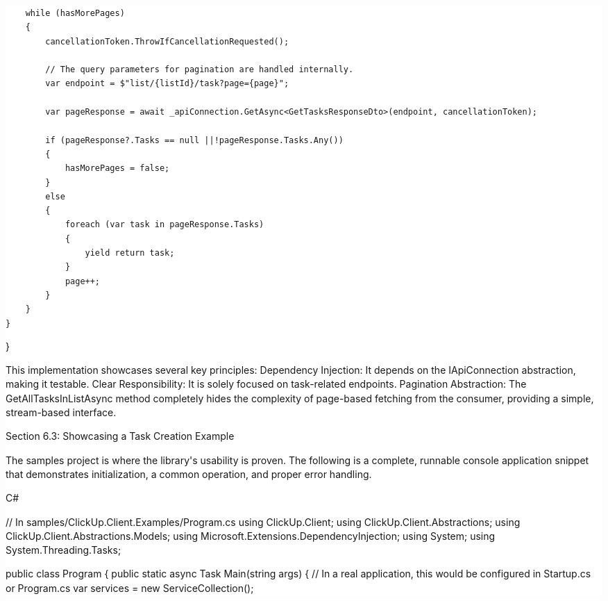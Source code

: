         while (hasMorePages)
        {
            cancellationToken.ThrowIfCancellationRequested();

            // The query parameters for pagination are handled internally.
            var endpoint = $"list/{listId}/task?page={page}";
            
            var pageResponse = await _apiConnection.GetAsync<GetTasksResponseDto>(endpoint, cancellationToken);

            if (pageResponse?.Tasks == null ||!pageResponse.Tasks.Any())
            {
                hasMorePages = false;
            }
            else
            {
                foreach (var task in pageResponse.Tasks)
                {
                    yield return task;
                }
                page++;
            }
        }
    }
}


This implementation showcases several key principles:
Dependency Injection: It depends on the IApiConnection abstraction, making it testable.
Clear Responsibility: It is solely focused on task-related endpoints.
Pagination Abstraction: The GetAllTasksInListAsync method completely hides the complexity of page-based fetching from the consumer, providing a simple, stream-based interface.

Section 6.3: Showcasing a Task Creation Example

The samples project is where the library's usability is proven. The following is a complete, runnable console application snippet that demonstrates initialization, a common operation, and proper error handling.

C#


// In samples/ClickUp.Client.Examples/Program.cs
using ClickUp.Client;
using ClickUp.Client.Abstractions;
using ClickUp.Client.Abstractions.Models;
using Microsoft.Extensions.DependencyInjection;
using System;
using System.Threading.Tasks;

public class Program
{
    public static async Task Main(string args)
    {
        // In a real application, this would be configured in Startup.cs or Program.cs
        var services = new ServiceCollection();
